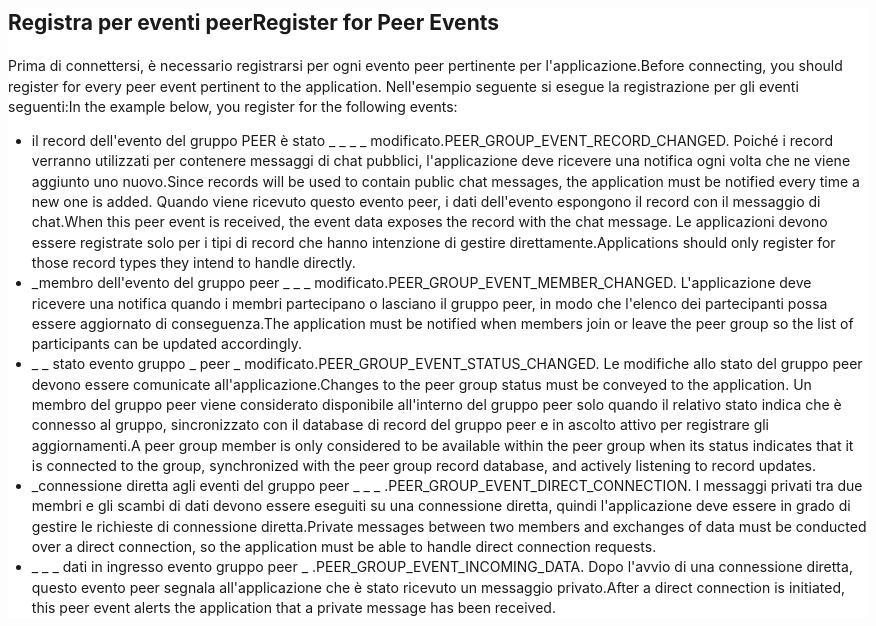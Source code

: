 

## <a name="register-for-peer-events"></a><span data-ttu-id="5c4ff-129">Registra per eventi peer</span><span class="sxs-lookup"><span data-stu-id="5c4ff-129">Register for Peer Events</span></span>

<span data-ttu-id="5c4ff-130">Prima di connettersi, è necessario registrarsi per ogni evento peer pertinente per l'applicazione.</span><span class="sxs-lookup"><span data-stu-id="5c4ff-130">Before connecting, you should register for every peer event pertinent to the application.</span></span> <span data-ttu-id="5c4ff-131">Nell'esempio seguente si esegue la registrazione per gli eventi seguenti:</span><span class="sxs-lookup"><span data-stu-id="5c4ff-131">In the example below, you register for the following events:</span></span>

-   <span data-ttu-id="5c4ff-132">il record dell'evento del gruppo PEER è stato \_ \_ \_ \_ modificato.</span><span class="sxs-lookup"><span data-stu-id="5c4ff-132">PEER\_GROUP\_EVENT\_RECORD\_CHANGED.</span></span> <span data-ttu-id="5c4ff-133">Poiché i record verranno utilizzati per contenere messaggi di chat pubblici, l'applicazione deve ricevere una notifica ogni volta che ne viene aggiunto uno nuovo.</span><span class="sxs-lookup"><span data-stu-id="5c4ff-133">Since records will be used to contain public chat messages, the application must be notified every time a new one is added.</span></span> <span data-ttu-id="5c4ff-134">Quando viene ricevuto questo evento peer, i dati dell'evento espongono il record con il messaggio di chat.</span><span class="sxs-lookup"><span data-stu-id="5c4ff-134">When this peer event is received, the event data exposes the record with the chat message.</span></span> <span data-ttu-id="5c4ff-135">Le applicazioni devono essere registrate solo per i tipi di record che hanno intenzione di gestire direttamente.</span><span class="sxs-lookup"><span data-stu-id="5c4ff-135">Applications should only register for those record types they intend to handle directly.</span></span>
-   <span data-ttu-id="5c4ff-136">\_membro dell'evento del gruppo peer \_ \_ \_ modificato.</span><span class="sxs-lookup"><span data-stu-id="5c4ff-136">PEER\_GROUP\_EVENT\_MEMBER\_CHANGED.</span></span> <span data-ttu-id="5c4ff-137">L'applicazione deve ricevere una notifica quando i membri partecipano o lasciano il gruppo peer, in modo che l'elenco dei partecipanti possa essere aggiornato di conseguenza.</span><span class="sxs-lookup"><span data-stu-id="5c4ff-137">The application must be notified when members join or leave the peer group so the list of participants can be updated accordingly.</span></span>
-   <span data-ttu-id="5c4ff-138">\_ \_ stato evento gruppo \_ peer \_ modificato.</span><span class="sxs-lookup"><span data-stu-id="5c4ff-138">PEER\_GROUP\_EVENT\_STATUS\_CHANGED.</span></span> <span data-ttu-id="5c4ff-139">Le modifiche allo stato del gruppo peer devono essere comunicate all'applicazione.</span><span class="sxs-lookup"><span data-stu-id="5c4ff-139">Changes to the peer group status must be conveyed to the application.</span></span> <span data-ttu-id="5c4ff-140">Un membro del gruppo peer viene considerato disponibile all'interno del gruppo peer solo quando il relativo stato indica che è connesso al gruppo, sincronizzato con il database di record del gruppo peer e in ascolto attivo per registrare gli aggiornamenti.</span><span class="sxs-lookup"><span data-stu-id="5c4ff-140">A peer group member is only considered to be available within the peer group when its status indicates that it is connected to the group, synchronized with the peer group record database, and actively listening to record updates.</span></span>
-   <span data-ttu-id="5c4ff-141">\_connessione diretta agli eventi del gruppo peer \_ \_ \_ .</span><span class="sxs-lookup"><span data-stu-id="5c4ff-141">PEER\_GROUP\_EVENT\_DIRECT\_CONNECTION.</span></span> <span data-ttu-id="5c4ff-142">I messaggi privati tra due membri e gli scambi di dati devono essere eseguiti su una connessione diretta, quindi l'applicazione deve essere in grado di gestire le richieste di connessione diretta.</span><span class="sxs-lookup"><span data-stu-id="5c4ff-142">Private messages between two members and exchanges of data must be conducted over a direct connection, so the application must be able to handle direct connection requests.</span></span>
-   <span data-ttu-id="5c4ff-143">\_ \_ \_ dati in ingresso evento gruppo peer \_ .</span><span class="sxs-lookup"><span data-stu-id="5c4ff-143">PEER\_GROUP\_EVENT\_INCOMING\_DATA.</span></span> <span data-ttu-id="5c4ff-144">Dopo l'avvio di una connessione diretta, questo evento peer segnala all'applicazione che è stato ricevuto un messaggio privato.</span><span class="sxs-lookup"><span data-stu-id="5c4ff-144">After a direct connection is initiated, this peer event alerts the application that a private message has been received.</span></span>
